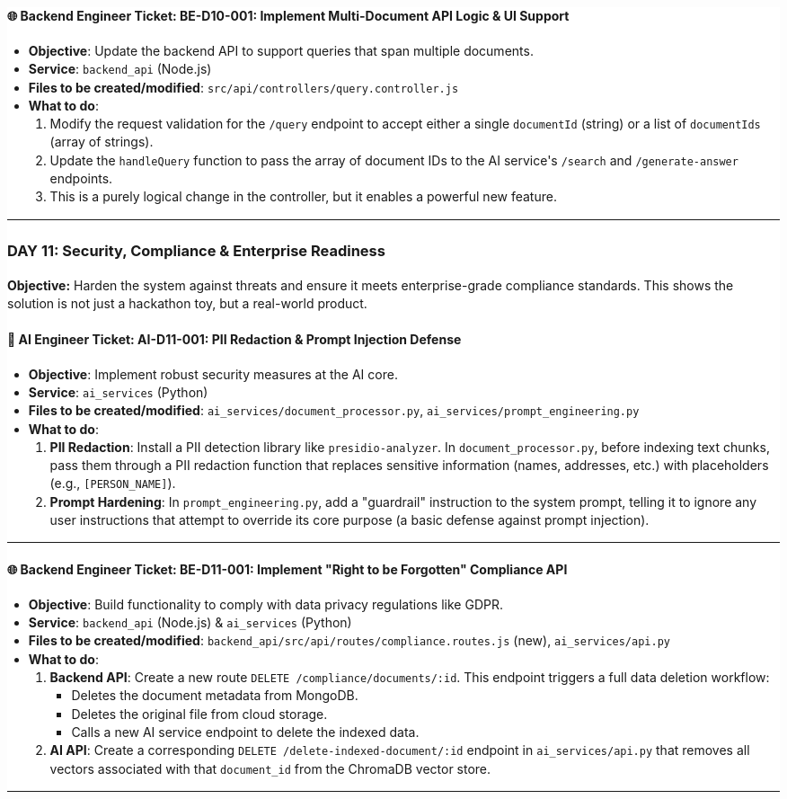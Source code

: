#### **🌐 Backend Engineer Ticket: BE-D10-001: Implement Multi-Document API Logic & UI Support**
* **Objective**: Update the backend API to support queries that span multiple documents.
* **Service**: `backend_api` (Node.js)
* **Files to be created/modified**: `src/api/controllers/query.controller.js`
* **What to do**:
    1.  Modify the request validation for the `/query` endpoint to accept either a single `documentId` (string) or a list of `documentIds` (array of strings).
    2.  Update the `handleQuery` function to pass the array of document IDs to the AI service's `/search` and `/generate-answer` endpoints.
    3.  This is a purely logical change in the controller, but it enables a powerful new feature.

---

### **DAY 11: Security, Compliance & Enterprise Readiness**

**Objective:** Harden the system against threats and ensure it meets enterprise-grade compliance standards. This shows the solution is not just a hackathon toy, but a real-world product.

#### **🤖 AI Engineer Ticket: AI-D11-001: PII Redaction & Prompt Injection Defense**
* **Objective**: Implement robust security measures at the AI core.
* **Service**: `ai_services` (Python)
* **Files to be created/modified**: `ai_services/document_processor.py`, `ai_services/prompt_engineering.py`
* **What to do**:
    1.  **PII Redaction**: Install a PII detection library like `presidio-analyzer`. In `document_processor.py`, before indexing text chunks, pass them through a PII redaction function that replaces sensitive information (names, addresses, etc.) with placeholders (e.g., `[PERSON_NAME]`).
    2.  **Prompt Hardening**: In `prompt_engineering.py`, add a "guardrail" instruction to the system prompt, telling it to ignore any user instructions that attempt to override its core purpose (a basic defense against prompt injection).

---
#### **🌐 Backend Engineer Ticket: BE-D11-001: Implement "Right to be Forgotten" Compliance API**
* **Objective**: Build functionality to comply with data privacy regulations like GDPR.
* **Service**: `backend_api` (Node.js) & `ai_services` (Python)
* **Files to be created/modified**: `backend_api/src/api/routes/compliance.routes.js` (new), `ai_services/api.py`
* **What to do**:
    1.  **Backend API**: Create a new route `DELETE /compliance/documents/:id`. This endpoint triggers a full data deletion workflow:
        * Deletes the document metadata from MongoDB.
        * Deletes the original file from cloud storage.
        * Calls a new AI service endpoint to delete the indexed data.
    2.  **AI API**: Create a corresponding `DELETE /delete-indexed-document/:id` endpoint in `ai_services/api.py` that removes all vectors associated with that `document_id` from the ChromaDB vector store.

---
